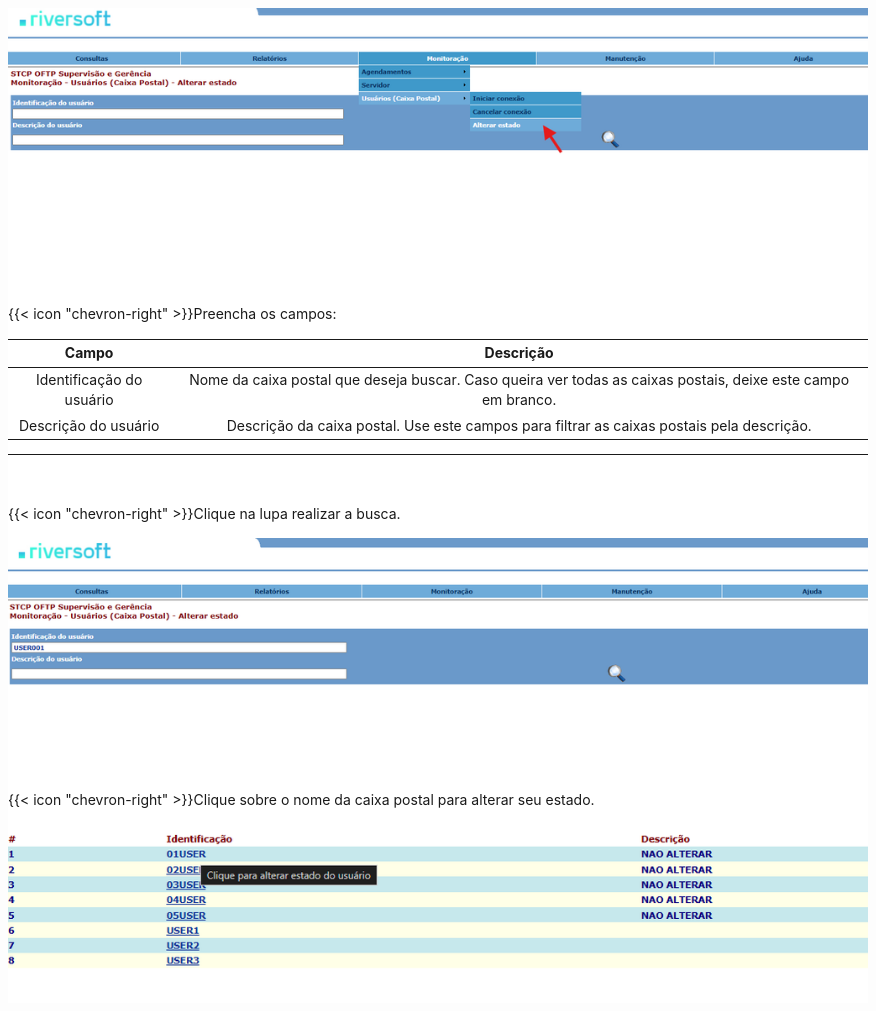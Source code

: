 ![](./imagem2/img146.png)

{{< icon "chevron-right" >}}Preencha os campos:

| Campo      | Descrição |
| :-----------: | :-----------: |
| Identificação do usuário | Nome da caixa postal que deseja buscar. Caso queira ver todas as caixas postais, deixe este campo em branco. |
| Descrição do usuário   | Descrição da caixa postal. Use este campos para filtrar as caixas postais pela descrição. |
----------
<br>

{{< icon "chevron-right" >}}Clique na lupa realizar a busca.

![](./imagem2/img147.png)

{{< icon "chevron-right" >}}Clique sobre o nome da caixa postal para alterar seu estado.

![](./imagem2/img148.png)
